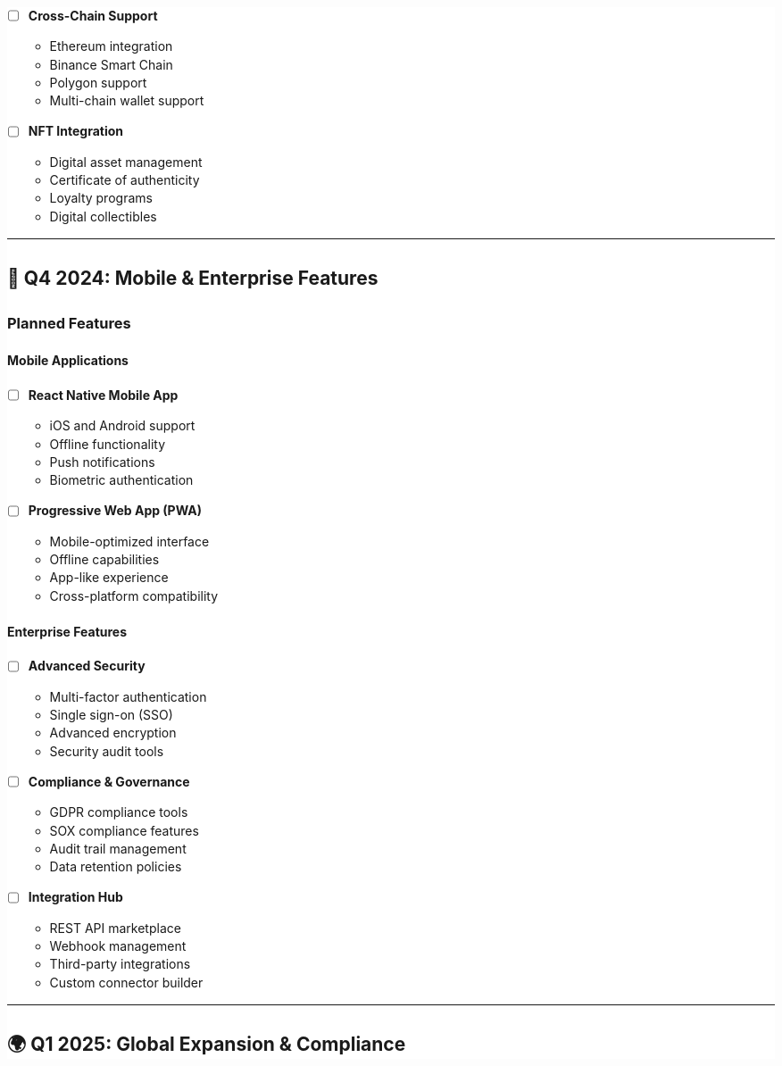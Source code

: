 - [ ] **Cross-Chain Support**
  - Ethereum integration
  - Binance Smart Chain
  - Polygon support
  - Multi-chain wallet support

- [ ] **NFT Integration**
  - Digital asset management
  - Certificate of authenticity
  - Loyalty programs
  - Digital collectibles

---

## 📱 Q4 2024: Mobile & Enterprise Features

### Planned Features

#### Mobile Applications
- [ ] **React Native Mobile App**
  - iOS and Android support
  - Offline functionality
  - Push notifications
  - Biometric authentication

- [ ] **Progressive Web App (PWA)**
  - Mobile-optimized interface
  - Offline capabilities
  - App-like experience
  - Cross-platform compatibility

#### Enterprise Features
- [ ] **Advanced Security**
  - Multi-factor authentication
  - Single sign-on (SSO)
  - Advanced encryption
  - Security audit tools

- [ ] **Compliance & Governance**
  - GDPR compliance tools
  - SOX compliance features
  - Audit trail management
  - Data retention policies

- [ ] **Integration Hub**
  - REST API marketplace
  - Webhook management
  - Third-party integrations
  - Custom connector builder

---

## 🌍 Q1 2025: Global Expansion & Compliance
